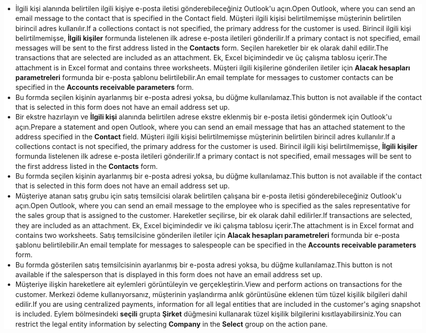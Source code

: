 - <span data-ttu-id="9bacf-219">İlgili kişi alanında belirtilen ilgili kişiye e-posta iletisi gönderebileceğiniz Outlook'u açın.</span><span class="sxs-lookup"><span data-stu-id="9bacf-219">Open Outlook, where you can send an email message to the contact that is specified in the Contact field.</span></span> <span data-ttu-id="9bacf-220">Müşteri ilgili kişisi belirtilmemişse müşterinin belirtilen birincil adres kullanılır.</span><span class="sxs-lookup"><span data-stu-id="9bacf-220">If a collections contact is not specified, the primary address for the customer is used.</span></span> <span data-ttu-id="9bacf-221">Birincil ilgili kişi belirtilmemişse, **İlgili kişiler** formunda listelenen ilk adrese e-posta iletileri gönderilir.</span><span class="sxs-lookup"><span data-stu-id="9bacf-221">If a primary contact is not specified, email messages will be sent to the first address listed in the **Contacts** form.</span></span> <span data-ttu-id="9bacf-222">Seçilen hareketler bir ek olarak dahil edilir.</span><span class="sxs-lookup"><span data-stu-id="9bacf-222">The transactions that are selected are included as an attachment.</span></span> <span data-ttu-id="9bacf-223">Ek, Excel biçimindedir ve üç çalışma tablosu içerir.</span><span class="sxs-lookup"><span data-stu-id="9bacf-223">The attachment is in Excel format and contains three worksheets.</span></span> <span data-ttu-id="9bacf-224">Müşteri ilgili kişilerine gönderilen iletiler için **Alacak hesapları parametreleri** formunda bir e-posta şablonu belirtilebilir.</span><span class="sxs-lookup"><span data-stu-id="9bacf-224">An email template for messages to customer contacts can be specified in the **Accounts receivable parameters** form.</span></span>  
- <span data-ttu-id="9bacf-225">Bu formda seçilen kişinin ayarlanmış bir e-posta adresi yoksa, bu düğme kullanılamaz.</span><span class="sxs-lookup"><span data-stu-id="9bacf-225">This button is not available if the contact that is selected in this form does not have an email address set up.</span></span>  
- <span data-ttu-id="9bacf-226">Bir ekstre hazırlayın ve **İlgili kişi** alanında belirtilen adrese ekstre eklenmiş bir e-posta iletisi göndermek için Outlook'u açın.</span><span class="sxs-lookup"><span data-stu-id="9bacf-226">Prepare a statement and open Outlook, where you can send an email message that has an attached statement to the address specified in the **Contact** field.</span></span> <span data-ttu-id="9bacf-227">Müşteri ilgili kişisi belirtilmemişse müşterinin belirtilen birincil adres kullanılır.</span><span class="sxs-lookup"><span data-stu-id="9bacf-227">If a collections contact is not specified, the primary address for the customer is used.</span></span> <span data-ttu-id="9bacf-228">Birincil ilgili kişi belirtilmemişse, **İlgili kişiler** formunda listelenen ilk adrese e-posta iletileri gönderilir.</span><span class="sxs-lookup"><span data-stu-id="9bacf-228">If a primary contact is not specified, email messages will be sent to the first address listed in the **Contacts** form.</span></span>  
- <span data-ttu-id="9bacf-229">Bu formda seçilen kişinin ayarlanmış bir e-posta adresi yoksa, bu düğme kullanılamaz.</span><span class="sxs-lookup"><span data-stu-id="9bacf-229">This button is not available if the contact that is selected in this form does not have an email address set up.</span></span>  
- <span data-ttu-id="9bacf-230">Müşteriye atanan satış grubu için satış temsilcisi olarak belirtilen çalışana bir e-posta iletisi gönderebileceğiniz Outlook'u açın.</span><span class="sxs-lookup"><span data-stu-id="9bacf-230">Open Outlook, where you can send an email message to the employee who is specified as the sales representative for the sales group that is assigned to the customer.</span></span> <span data-ttu-id="9bacf-231">Hareketler seçilirse, bir ek olarak dahil edilirler.</span><span class="sxs-lookup"><span data-stu-id="9bacf-231">If transactions are selected, they are included as an attachment.</span></span> <span data-ttu-id="9bacf-232">Ek, Excel biçimindedir ve iki çalışma tablosu içerir.</span><span class="sxs-lookup"><span data-stu-id="9bacf-232">The attachment is in Excel format and contains two worksheets.</span></span> <span data-ttu-id="9bacf-233">Satış temsilcisine gönderilen iletiler için **Alacak hesapları parametreleri** formunda bir e-posta şablonu belirtilebilir.</span><span class="sxs-lookup"><span data-stu-id="9bacf-233">An email template for messages to salespeople can be specified in the **Accounts receivable parameters** form.</span></span>  
- <span data-ttu-id="9bacf-234">Bu formda gösterilen satış temsilcisinin ayarlanmış bir e-posta adresi yoksa, bu düğme kullanılamaz.</span><span class="sxs-lookup"><span data-stu-id="9bacf-234">This button is not available if the salesperson that is displayed in this form does not have an email address set up.</span></span>  
- <span data-ttu-id="9bacf-235">Müşteriye ilişkin hareketlere ait eylemleri görüntüleyin ve gerçekleştirin.</span><span class="sxs-lookup"><span data-stu-id="9bacf-235">View and perform actions on transactions for the customer.</span></span> <span data-ttu-id="9bacf-236">Merkezi ödeme kullanıyorsanız, müşterinin yaşlandırma anlık görüntüsüne eklenen tüm tüzel kişilik bilgileri dahil edilir.</span><span class="sxs-lookup"><span data-stu-id="9bacf-236">If you are using centralized payments, information for all legal entities that are included in the customer's aging snapshot is included.</span></span> <span data-ttu-id="9bacf-237">Eylem bölmesindeki **seçili** grupta **Şirket** düğmesini kullanarak tüzel kişilik bilgilerini kısıtlayabilirsiniz.</span><span class="sxs-lookup"><span data-stu-id="9bacf-237">You can restrict the legal entity information by selecting **Company** in the **Select** group on the action pane.</span></span>  